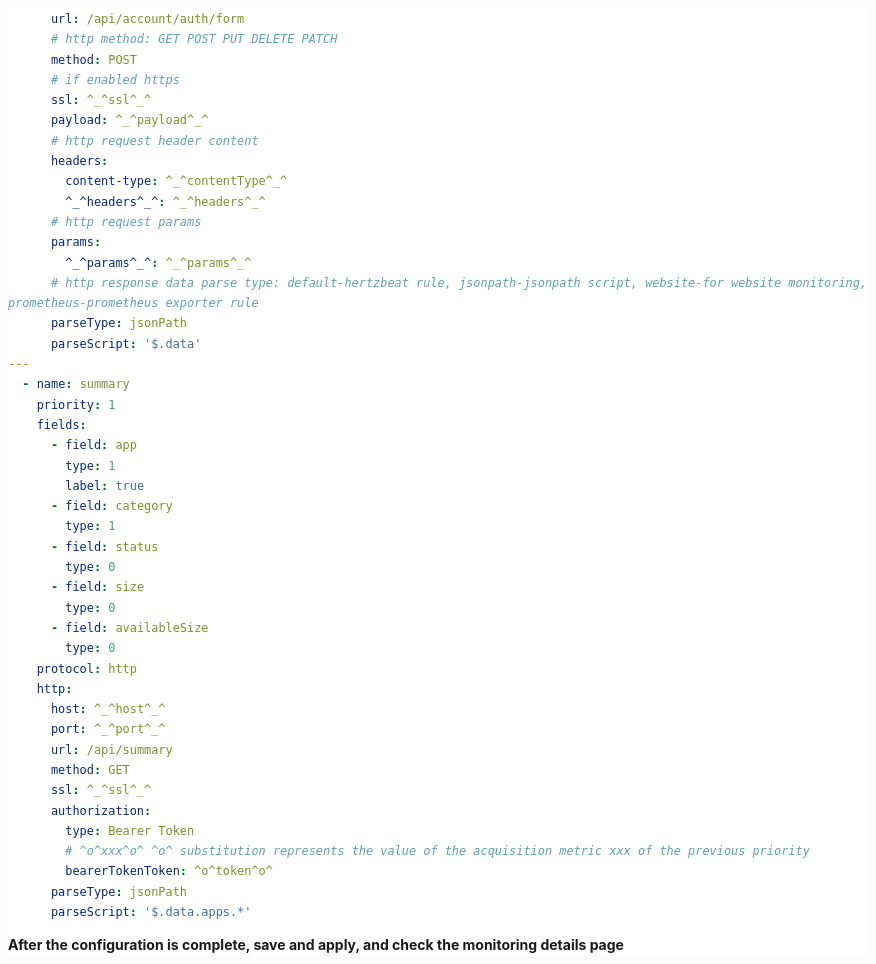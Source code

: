 ```yaml
      url: /api/account/auth/form
      # http method: GET POST PUT DELETE PATCH
      method: POST
      # if enabled https
      ssl: ^_^ssl^_^
      payload: ^_^payload^_^
      # http request header content
      headers:
        content-type: ^_^contentType^_^
        ^_^headers^_^: ^_^headers^_^
      # http request params
      params:
        ^_^params^_^: ^_^params^_^
      # http response data parse type: default-hertzbeat rule, jsonpath-jsonpath script, website-for website monitoring, prometheus-prometheus exporter rule
      parseType: jsonPath
      parseScript: '$.data'
---
  - name: summary
    priority: 1
    fields:
      - field: app
        type: 1
        label: true
      - field: category
        type: 1
      - field: status
        type: 0
      - field: size
        type: 0
      - field: availableSize
        type: 0
    protocol: http
    http:
      host: ^_^host^_^
      port: ^_^port^_^
      url: /api/summary
      method: GET
      ssl: ^_^ssl^_^
      authorization:
        type: Bearer Token
        # ^o^xxx^o^ ^o^ substitution represents the value of the acquisition metric xxx of the previous priority
        bearerTokenToken: ^o^token^o^
      parseType: jsonPath
      parseScript: '$.data.apps.*'

```

**After the configuration is complete, save and apply, and check the monitoring details page**
